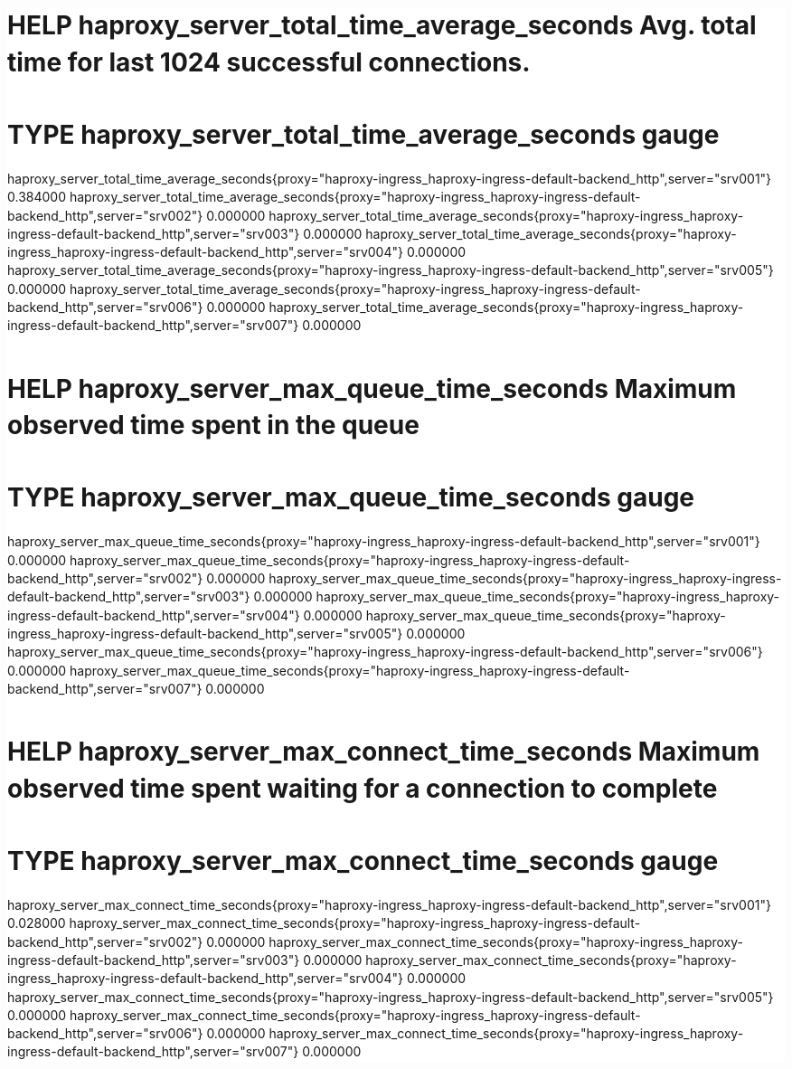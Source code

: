 # HELP haproxy_server_total_time_average_seconds Avg. total time for last 1024 successful connections.
# TYPE haproxy_server_total_time_average_seconds gauge
haproxy_server_total_time_average_seconds{proxy="haproxy-ingress_haproxy-ingress-default-backend_http",server="srv001"} 0.384000
haproxy_server_total_time_average_seconds{proxy="haproxy-ingress_haproxy-ingress-default-backend_http",server="srv002"} 0.000000
haproxy_server_total_time_average_seconds{proxy="haproxy-ingress_haproxy-ingress-default-backend_http",server="srv003"} 0.000000
haproxy_server_total_time_average_seconds{proxy="haproxy-ingress_haproxy-ingress-default-backend_http",server="srv004"} 0.000000
haproxy_server_total_time_average_seconds{proxy="haproxy-ingress_haproxy-ingress-default-backend_http",server="srv005"} 0.000000
haproxy_server_total_time_average_seconds{proxy="haproxy-ingress_haproxy-ingress-default-backend_http",server="srv006"} 0.000000
haproxy_server_total_time_average_seconds{proxy="haproxy-ingress_haproxy-ingress-default-backend_http",server="srv007"} 0.000000
# HELP haproxy_server_max_queue_time_seconds Maximum observed time spent in the queue
# TYPE haproxy_server_max_queue_time_seconds gauge
haproxy_server_max_queue_time_seconds{proxy="haproxy-ingress_haproxy-ingress-default-backend_http",server="srv001"} 0.000000
haproxy_server_max_queue_time_seconds{proxy="haproxy-ingress_haproxy-ingress-default-backend_http",server="srv002"} 0.000000
haproxy_server_max_queue_time_seconds{proxy="haproxy-ingress_haproxy-ingress-default-backend_http",server="srv003"} 0.000000
haproxy_server_max_queue_time_seconds{proxy="haproxy-ingress_haproxy-ingress-default-backend_http",server="srv004"} 0.000000
haproxy_server_max_queue_time_seconds{proxy="haproxy-ingress_haproxy-ingress-default-backend_http",server="srv005"} 0.000000
haproxy_server_max_queue_time_seconds{proxy="haproxy-ingress_haproxy-ingress-default-backend_http",server="srv006"} 0.000000
haproxy_server_max_queue_time_seconds{proxy="haproxy-ingress_haproxy-ingress-default-backend_http",server="srv007"} 0.000000
# HELP haproxy_server_max_connect_time_seconds Maximum observed time spent waiting for a connection to complete
# TYPE haproxy_server_max_connect_time_seconds gauge
haproxy_server_max_connect_time_seconds{proxy="haproxy-ingress_haproxy-ingress-default-backend_http",server="srv001"} 0.028000
haproxy_server_max_connect_time_seconds{proxy="haproxy-ingress_haproxy-ingress-default-backend_http",server="srv002"} 0.000000
haproxy_server_max_connect_time_seconds{proxy="haproxy-ingress_haproxy-ingress-default-backend_http",server="srv003"} 0.000000
haproxy_server_max_connect_time_seconds{proxy="haproxy-ingress_haproxy-ingress-default-backend_http",server="srv004"} 0.000000
haproxy_server_max_connect_time_seconds{proxy="haproxy-ingress_haproxy-ingress-default-backend_http",server="srv005"} 0.000000
haproxy_server_max_connect_time_seconds{proxy="haproxy-ingress_haproxy-ingress-default-backend_http",server="srv006"} 0.000000
haproxy_server_max_connect_time_seconds{proxy="haproxy-ingress_haproxy-ingress-default-backend_http",server="srv007"} 0.000000